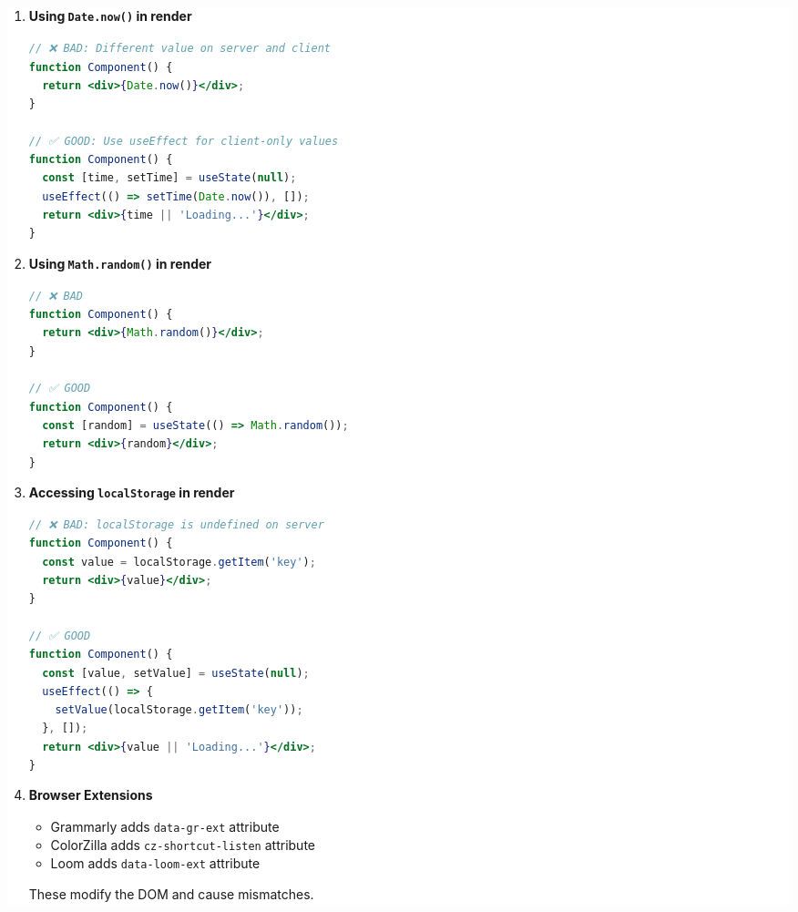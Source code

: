1. **Using `Date.now()` in render**
   ```jsx
   // ❌ BAD: Different value on server and client
   function Component() {
     return <div>{Date.now()}</div>;
   }

   // ✅ GOOD: Use useEffect for client-only values
   function Component() {
     const [time, setTime] = useState(null);
     useEffect(() => setTime(Date.now()), []);
     return <div>{time || 'Loading...'}</div>;
   }
   ```

2. **Using `Math.random()` in render**
   ```jsx
   // ❌ BAD
   function Component() {
     return <div>{Math.random()}</div>;
   }

   // ✅ GOOD
   function Component() {
     const [random] = useState(() => Math.random());
     return <div>{random}</div>;
   }
   ```

3. **Accessing `localStorage` in render**
   ```jsx
   // ❌ BAD: localStorage is undefined on server
   function Component() {
     const value = localStorage.getItem('key');
     return <div>{value}</div>;
   }

   // ✅ GOOD
   function Component() {
     const [value, setValue] = useState(null);
     useEffect(() => {
       setValue(localStorage.getItem('key'));
     }, []);
     return <div>{value || 'Loading...'}</div>;
   }
   ```

4. **Browser Extensions**
   - Grammarly adds `data-gr-ext` attribute
   - ColorZilla adds `cz-shortcut-listen` attribute
   - Loom adds `data-loom-ext` attribute

   These modify the DOM and cause mismatches.

